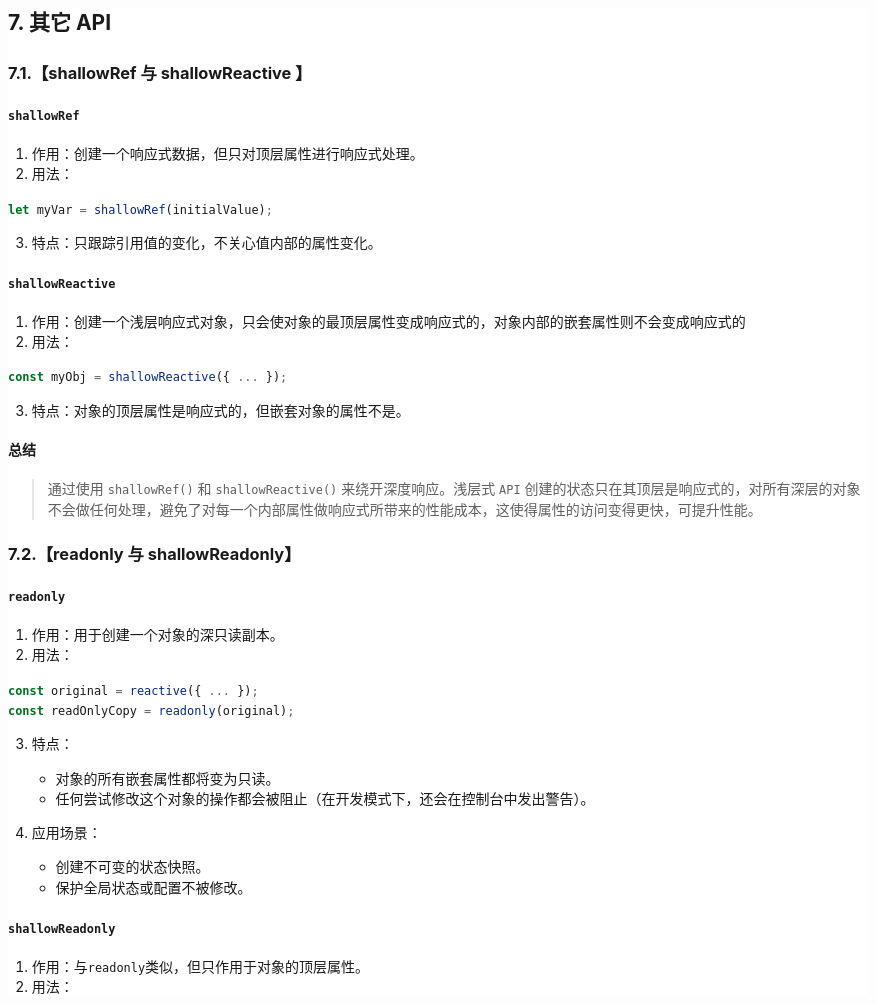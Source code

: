 ## 7. 其它 API

### 7.1.【shallowRef 与 shallowReactive 】

#### `shallowRef`

1. 作用：创建一个响应式数据，但只对顶层属性进行响应式处理。
2. 用法：

```javascript
let myVar = shallowRef(initialValue);
```

3. 特点：只跟踪引用值的变化，不关心值内部的属性变化。

#### `shallowReactive`

1. 作用：创建一个浅层响应式对象，只会使对象的最顶层属性变成响应式的，对象内部的嵌套属性则不会变成响应式的
2. 用法：

```javascript
const myObj = shallowReactive({ ... });
```

3. 特点：对象的顶层属性是响应式的，但嵌套对象的属性不是。

#### 总结

> 通过使用 `shallowRef()` 和 `shallowReactive()` 来绕开深度响应。浅层式 `API` 创建的状态只在其顶层是响应式的，对所有深层的对象不会做任何处理，避免了对每一个内部属性做响应式所带来的性能成本，这使得属性的访问变得更快，可提升性能。

### 7.2.【readonly 与 shallowReadonly】

#### `readonly`

1. 作用：用于创建一个对象的深只读副本。
2. 用法：

```javascript
const original = reactive({ ... });
const readOnlyCopy = readonly(original);
```

3. 特点：

   - 对象的所有嵌套属性都将变为只读。
   - 任何尝试修改这个对象的操作都会被阻止（在开发模式下，还会在控制台中发出警告）。

4. 应用场景：
   - 创建不可变的状态快照。
   - 保护全局状态或配置不被修改。

#### `shallowReadonly`

1. 作用：与`readonly`类似，但只作用于对象的顶层属性。
2. 用法：
